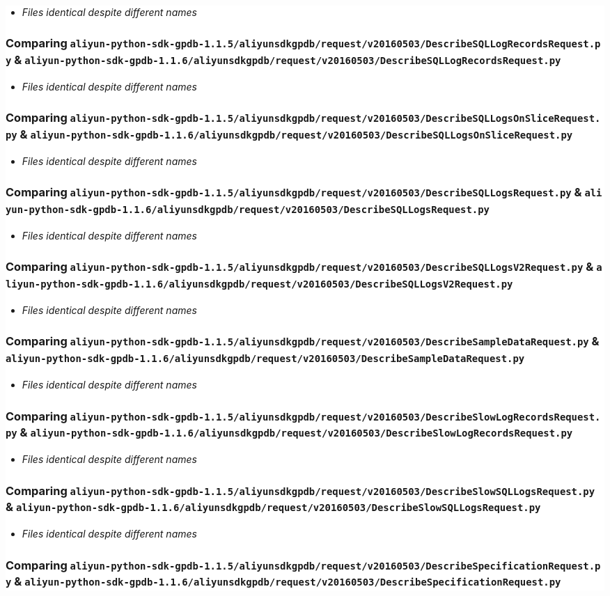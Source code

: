  * *Files identical despite different names*

### Comparing `aliyun-python-sdk-gpdb-1.1.5/aliyunsdkgpdb/request/v20160503/DescribeSQLLogRecordsRequest.py` & `aliyun-python-sdk-gpdb-1.1.6/aliyunsdkgpdb/request/v20160503/DescribeSQLLogRecordsRequest.py`

 * *Files identical despite different names*

### Comparing `aliyun-python-sdk-gpdb-1.1.5/aliyunsdkgpdb/request/v20160503/DescribeSQLLogsOnSliceRequest.py` & `aliyun-python-sdk-gpdb-1.1.6/aliyunsdkgpdb/request/v20160503/DescribeSQLLogsOnSliceRequest.py`

 * *Files identical despite different names*

### Comparing `aliyun-python-sdk-gpdb-1.1.5/aliyunsdkgpdb/request/v20160503/DescribeSQLLogsRequest.py` & `aliyun-python-sdk-gpdb-1.1.6/aliyunsdkgpdb/request/v20160503/DescribeSQLLogsRequest.py`

 * *Files identical despite different names*

### Comparing `aliyun-python-sdk-gpdb-1.1.5/aliyunsdkgpdb/request/v20160503/DescribeSQLLogsV2Request.py` & `aliyun-python-sdk-gpdb-1.1.6/aliyunsdkgpdb/request/v20160503/DescribeSQLLogsV2Request.py`

 * *Files identical despite different names*

### Comparing `aliyun-python-sdk-gpdb-1.1.5/aliyunsdkgpdb/request/v20160503/DescribeSampleDataRequest.py` & `aliyun-python-sdk-gpdb-1.1.6/aliyunsdkgpdb/request/v20160503/DescribeSampleDataRequest.py`

 * *Files identical despite different names*

### Comparing `aliyun-python-sdk-gpdb-1.1.5/aliyunsdkgpdb/request/v20160503/DescribeSlowLogRecordsRequest.py` & `aliyun-python-sdk-gpdb-1.1.6/aliyunsdkgpdb/request/v20160503/DescribeSlowLogRecordsRequest.py`

 * *Files identical despite different names*

### Comparing `aliyun-python-sdk-gpdb-1.1.5/aliyunsdkgpdb/request/v20160503/DescribeSlowSQLLogsRequest.py` & `aliyun-python-sdk-gpdb-1.1.6/aliyunsdkgpdb/request/v20160503/DescribeSlowSQLLogsRequest.py`

 * *Files identical despite different names*

### Comparing `aliyun-python-sdk-gpdb-1.1.5/aliyunsdkgpdb/request/v20160503/DescribeSpecificationRequest.py` & `aliyun-python-sdk-gpdb-1.1.6/aliyunsdkgpdb/request/v20160503/DescribeSpecificationRequest.py`
